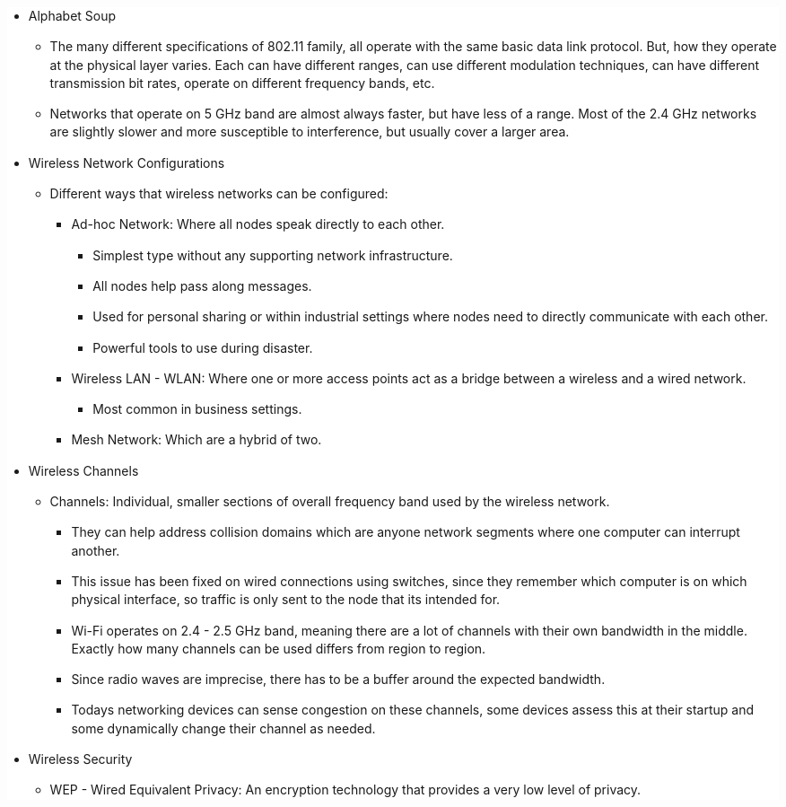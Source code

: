* Alphabet Soup

    * The many different specifications of 802.11 family, all operate with the
    same basic data link protocol. But, how they operate at the physical layer
    varies. Each can have different ranges, can use different modulation techniques,
    can have different transmission bit rates, operate on different frequency bands, etc.

    * Networks that operate on 5 GHz band are almost always faster, but have less
    of a range. Most of the 2.4 GHz networks are slightly slower and more susceptible
    to interference, but usually cover a larger area.

* Wireless Network Configurations

    * Different ways that wireless networks can be configured:

        - Ad-hoc Network: Where all nodes speak directly to each other.

            - Simplest type without any supporting network infrastructure.

            - All nodes help pass along messages.

            - Used for personal sharing or within industrial settings where nodes
            need to directly communicate with each other.

            - Powerful tools to use during disaster.

        - Wireless LAN - WLAN: Where one or more access points act as a bridge
        between a wireless and a wired network.

            - Most common in business settings.

        - Mesh Network: Which are a hybrid of two.

* Wireless Channels

    * Channels: Individual, smaller sections of overall frequency band used by the
    wireless network.

        - They can help address collision domains which are anyone network segments
        where one computer can interrupt another.

        - This issue has been fixed on wired connections using switches, since they
        remember which computer is on which physical interface, so traffic is only
        sent to the node that its intended for.

        - Wi-Fi operates on 2.4 - 2.5 GHz band, meaning there are a lot of channels
        with their own bandwidth in the middle. Exactly how many channels can be
        used differs from region to region.

        - Since radio waves are imprecise, there has to be a buffer around the
        expected bandwidth.

        - Todays networking devices can sense congestion on these channels, some
        devices assess this at their startup and some dynamically change their
        channel as needed.

* Wireless Security

    * WEP - Wired Equivalent Privacy: An encryption technology that provides a
    very low level of privacy.
